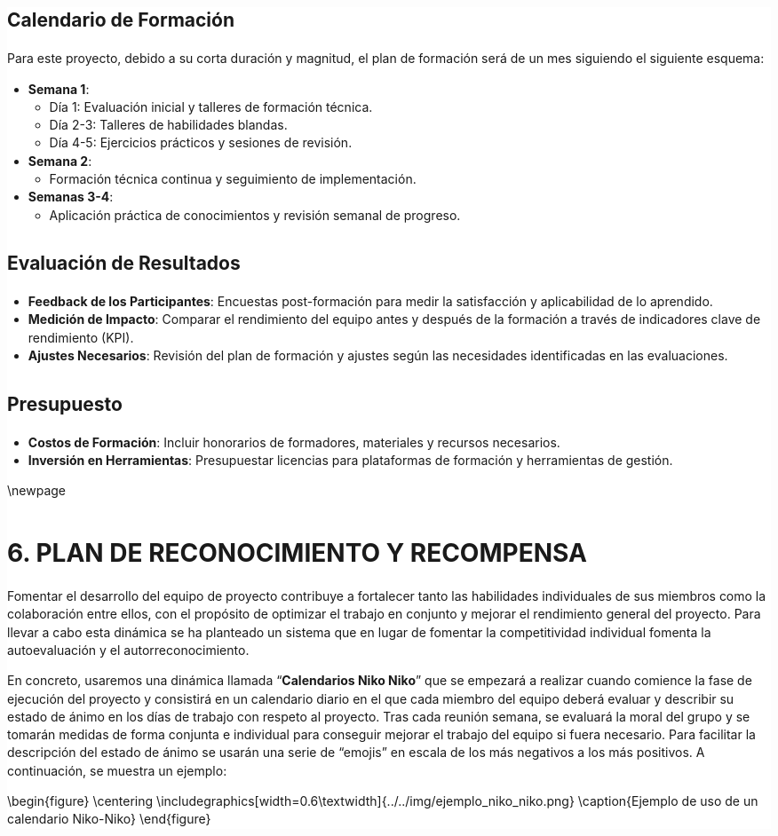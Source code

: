
## Calendario de Formación
Para este proyecto, debido a su corta duración y magnitud, el plan de formación será de un mes siguiendo el siguiente esquema: 

- **Semana 1**:
  - Día 1: Evaluación inicial y talleres de formación técnica.
  - Día 2-3: Talleres de habilidades blandas.
  - Día 4-5: Ejercicios prácticos y sesiones de revisión.
- **Semana 2**:
  - Formación técnica continua y seguimiento de implementación.
- **Semanas 3-4**:
  - Aplicación práctica de conocimientos y revisión semanal de progreso.

## Evaluación de Resultados
- **Feedback de los Participantes**: Encuestas post-formación para medir la satisfacción y aplicabilidad de lo aprendido.
- **Medición de Impacto**: Comparar el rendimiento del equipo antes y después de la formación a través de indicadores clave de rendimiento (KPI).
- **Ajustes Necesarios**: Revisión del plan de formación y ajustes según las necesidades identificadas en las evaluaciones.

## Presupuesto
- **Costos de Formación**: Incluir honorarios de formadores, materiales y recursos necesarios.
- **Inversión en Herramientas**: Presupuestar licencias para plataformas de formación y herramientas de gestión.


\newpage


# 6\. PLAN DE RECONOCIMIENTO Y RECOMPENSA
Fomentar el desarrollo del equipo de proyecto contribuye a fortalecer tanto las habilidades individuales de sus miembros como la colaboración entre ellos, con el propósito de optimizar el trabajo en conjunto y mejorar el rendimiento general del proyecto. Para llevar a cabo esta dinámica se ha planteado un sistema que en lugar de fomentar la competitividad individual fomenta la autoevaluación y el autorreconocimiento. 

En concreto, usaremos una dinámica llamada “**Calendarios Niko Niko**” que se empezará a realizar cuando comience la fase de ejecución del proyecto y consistirá en un calendario diario en el que cada miembro del equipo deberá evaluar y describir su estado de ánimo en los días de trabajo con respeto al proyecto. Tras cada reunión semana, se evaluará la moral del grupo y se tomarán medidas de forma conjunta e individual para conseguir mejorar el trabajo del equipo si fuera necesario. Para facilitar la descripción del estado de ánimo se usarán una serie de “emojis” en escala de los más negativos a los más positivos. A continuación, se muestra un ejemplo: 


\begin{figure}
\centering
\includegraphics[width=0.6\textwidth]{../../img/ejemplo_niko_niko.png}
\caption{Ejemplo de uso de un calendario Niko-Niko}
\end{figure}
